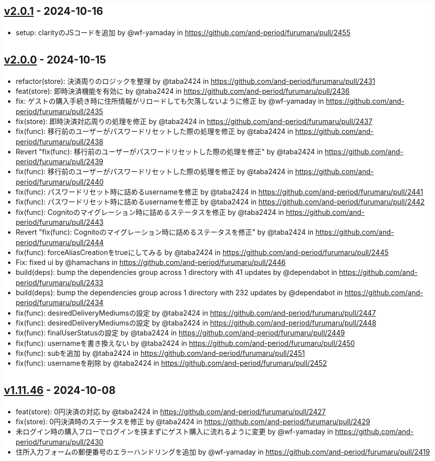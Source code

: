 ## [v2.0.1](https://github.com/and-period/furumaru/compare/v2.0.0...v2.0.1) - 2024-10-16
- setup: clarityのJSコードを追加 by @wf-yamaday in https://github.com/and-period/furumaru/pull/2455

## [v2.0.0](https://github.com/and-period/furumaru/compare/v1.11.46...v2.0.0) - 2024-10-15
- refactor(store): 決済周りのロジックを整理 by @taba2424 in https://github.com/and-period/furumaru/pull/2431
- feat(store): 即時決済機能を有効に by @taba2424 in https://github.com/and-period/furumaru/pull/2436
- fix: ゲストの購入手続き時に住所情報がリロードしても欠落しないように修正 by @wf-yamaday in https://github.com/and-period/furumaru/pull/2435
- fix(store): 即時決済対応周りの処理を修正 by @taba2424 in https://github.com/and-period/furumaru/pull/2437
- fix(func): 移行前のユーザーがパスワードリセットした際の処理を修正 by @taba2424 in https://github.com/and-period/furumaru/pull/2438
- Revert "fix(func): 移行前のユーザーがパスワードリセットした際の処理を修正" by @taba2424 in https://github.com/and-period/furumaru/pull/2439
- fix(func): 移行前のユーザーがパスワードリセットした際の処理を修正 by @taba2424 in https://github.com/and-period/furumaru/pull/2440
- fix(func): パスワードリセット時に詰めるusernameを修正 by @taba2424 in https://github.com/and-period/furumaru/pull/2441
- fix(func): パスワードリセット時に詰めるusernameを修正 by @taba2424 in https://github.com/and-period/furumaru/pull/2442
- fix(func): Cognitoのマイグレーション時に詰めるステータスを修正 by @taba2424 in https://github.com/and-period/furumaru/pull/2443
- Revert "fix(func): Cognitoのマイグレーション時に詰めるステータスを修正" by @taba2424 in https://github.com/and-period/furumaru/pull/2444
- fix(func): forceAliasCreationをtrueにしてみる by @taba2424 in https://github.com/and-period/furumaru/pull/2445
- Fix: fixed ui by @hamachans in https://github.com/and-period/furumaru/pull/2446
- build(deps): bump the dependencies group across 1 directory with 41 updates by @dependabot in https://github.com/and-period/furumaru/pull/2433
- build(deps): bump the dependencies group across 1 directory with 232 updates by @dependabot in https://github.com/and-period/furumaru/pull/2434
- fix(func): desiredDeliveryMediumsの設定 by @taba2424 in https://github.com/and-period/furumaru/pull/2447
- fix(func): desiredDeliveryMediumsの設定 by @taba2424 in https://github.com/and-period/furumaru/pull/2448
- fix(func): finalUserStatusの設定 by @taba2424 in https://github.com/and-period/furumaru/pull/2449
- fix(func): usernameを書き換えない by @taba2424 in https://github.com/and-period/furumaru/pull/2450
- fix(func): subを追加 by @taba2424 in https://github.com/and-period/furumaru/pull/2451
- fix(func): usernameを削除 by @taba2424 in https://github.com/and-period/furumaru/pull/2452

## [v1.11.46](https://github.com/and-period/furumaru/compare/v1.11.45...v1.11.46) - 2024-10-08
- feat(store): 0円決済の対応 by @taba2424 in https://github.com/and-period/furumaru/pull/2427
- fix(store): 0円決済時のステータスを修正 by @taba2424 in https://github.com/and-period/furumaru/pull/2429
- 未ログイン時の購入フローでログインを挟まずにゲスト購入に流れるように変更 by @wf-yamaday in https://github.com/and-period/furumaru/pull/2430
- 住所入力フォームの郵便番号のエラーハンドリングを追加 by @wf-yamaday in https://github.com/and-period/furumaru/pull/2419
